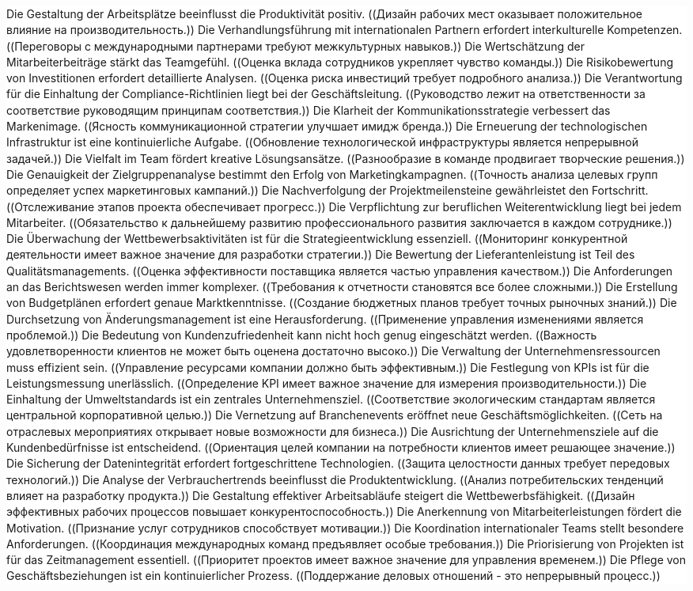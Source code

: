 Die Gestaltung der Arbeitsplätze beeinflusst die Produktivität positiv. ((Дизайн рабочих мест оказывает положительное влияние на производительность.))
Die Verhandlungsführung mit internationalen Partnern erfordert interkulturelle Kompetenzen. ((Переговоры с международными партнерами требуют межкультурных навыков.))
Die Wertschätzung der Mitarbeiterbeiträge stärkt das Teamgefühl. ((Оценка вклада сотрудников укрепляет чувство команды.))
Die Risikobewertung von Investitionen erfordert detaillierte Analysen. ((Оценка риска инвестиций требует подробного анализа.))
Die Verantwortung für die Einhaltung der Compliance-Richtlinien liegt bei der Geschäftsleitung. ((Руководство лежит на ответственности за соответствие руководящим принципам соответствия.))
Die Klarheit der Kommunikationsstrategie verbessert das Markenimage. ((Ясность коммуникационной стратегии улучшает имидж бренда.))
Die Erneuerung der technologischen Infrastruktur ist eine kontinuierliche Aufgabe. ((Обновление технологической инфраструктуры является непрерывной задачей.))
Die Vielfalt im Team fördert kreative Lösungsansätze. ((Разнообразие в команде продвигает творческие решения.))
Die Genauigkeit der Zielgruppenanalyse bestimmt den Erfolg von Marketingkampagnen. ((Точность анализа целевых групп определяет успех маркетинговых кампаний.))
Die Nachverfolgung der Projektmeilensteine gewährleistet den Fortschritt. ((Отслеживание этапов проекта обеспечивает прогресс.))
Die Verpflichtung zur beruflichen Weiterentwicklung liegt bei jedem Mitarbeiter. ((Обязательство к дальнейшему развитию профессионального развития заключается в каждом сотруднике.))
Die Überwachung der Wettbewerbsaktivitäten ist für die Strategieentwicklung essenziell. ((Мониторинг конкурентной деятельности имеет важное значение для разработки стратегии.))
Die Bewertung der Lieferantenleistung ist Teil des Qualitätsmanagements. ((Оценка эффективности поставщика является частью управления качеством.))
Die Anforderungen an das Berichtswesen werden immer komplexer. ((Требования к отчетности становятся все более сложными.))
Die Erstellung von Budgetplänen erfordert genaue Marktkenntnisse. ((Создание бюджетных планов требует точных рыночных знаний.))
Die Durchsetzung von Änderungsmanagement ist eine Herausforderung. ((Применение управления изменениями является проблемой.))
Die Bedeutung von Kundenzufriedenheit kann nicht hoch genug eingeschätzt werden. ((Важность удовлетворенности клиентов не может быть оценена достаточно высоко.))
Die Verwaltung der Unternehmensressourcen muss effizient sein. ((Управление ресурсами компании должно быть эффективным.))
Die Festlegung von KPIs ist für die Leistungsmessung unerlässlich. ((Определение KPI имеет важное значение для измерения производительности.))
Die Einhaltung der Umweltstandards ist ein zentrales Unternehmensziel. ((Соответствие экологическим стандартам является центральной корпоративной целью.))
Die Vernetzung auf Branchenevents eröffnet neue Geschäftsmöglichkeiten. ((Сеть на отраслевых мероприятиях открывает новые возможности для бизнеса.))
Die Ausrichtung der Unternehmensziele auf die Kundenbedürfnisse ist entscheidend. ((Ориентация целей компании на потребности клиентов имеет решающее значение.))
Die Sicherung der Datenintegrität erfordert fortgeschrittene Technologien. ((Защита целостности данных требует передовых технологий.))
Die Analyse der Verbrauchertrends beeinflusst die Produktentwicklung. ((Анализ потребительских тенденций влияет на разработку продукта.))
Die Gestaltung effektiver Arbeitsabläufe steigert die Wettbewerbsfähigkeit. ((Дизайн эффективных рабочих процессов повышает конкурентоспособность.))
Die Anerkennung von Mitarbeiterleistungen fördert die Motivation. ((Признание услуг сотрудников способствует мотивации.))
Die Koordination internationaler Teams stellt besondere Anforderungen. ((Координация международных команд предъявляет особые требования.))
Die Priorisierung von Projekten ist für das Zeitmanagement essentiell. ((Приоритет проектов имеет важное значение для управления временем.))
Die Pflege von Geschäftsbeziehungen ist ein kontinuierlicher Prozess. ((Поддержание деловых отношений - это непрерывный процесс.))
